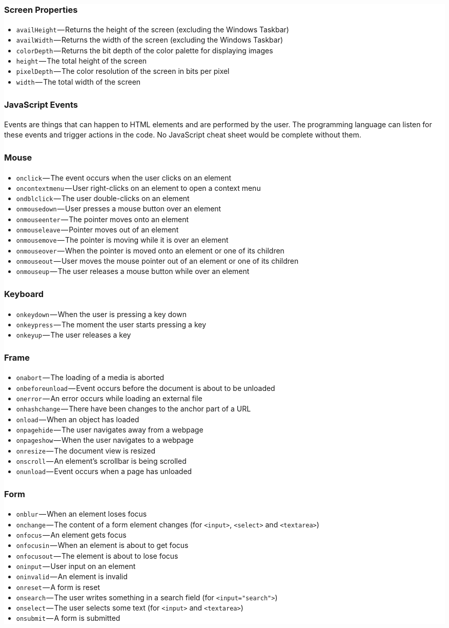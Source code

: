 ### Screen Properties

-   `availHeight` — Returns the height of the screen (excluding the Windows Taskbar)
-   `availWidth` — Returns the width of the screen (excluding the Windows Taskbar)
-   `colorDepth` — Returns the bit depth of the color palette for displaying images
-   `height` — The total height of the screen
-   `pixelDepth` — The color resolution of the screen in bits per pixel
-   `width` — The total width of the screen

### JavaScript Events

Events are things that can happen to HTML elements and are performed by the user. The programming language can listen for these events and trigger actions in the code. No JavaScript cheat sheet would be complete without them.

### Mouse

-   `onclick` — The event occurs when the user clicks on an element
-   `oncontextmenu` — User right-clicks on an element to open a context menu
-   `ondblclick` — The user double-clicks on an element
-   `onmousedown` — User presses a mouse button over an element
-   `onmouseenter` — The pointer moves onto an element
-   `onmouseleave` — Pointer moves out of an element
-   `onmousemove` — The pointer is moving while it is over an element
-   `onmouseover` — When the pointer is moved onto an element or one of its children
-   `onmouseout` — User moves the mouse pointer out of an element or one of its children
-   `onmouseup` — The user releases a mouse button while over an element

### Keyboard

-   `onkeydown` — When the user is pressing a key down
-   `onkeypress` — The moment the user starts pressing a key
-   `onkeyup` — The user releases a key

### Frame

-   `onabort` — The loading of a media is aborted
-   `onbeforeunload` — Event occurs before the document is about to be unloaded
-   `onerror` — An error occurs while loading an external file
-   `onhashchange` — There have been changes to the anchor part of a URL
-   `onload` — When an object has loaded
-   `onpagehide` — The user navigates away from a webpage
-   `onpageshow` — When the user navigates to a webpage
-   `onresize` — The document view is resized
-   `onscroll` — An element’s scrollbar is being scrolled
-   `onunload` — Event occurs when a page has unloaded

### Form

-   `onblur` — When an element loses focus
-   `onchange` — The content of a form element changes (for `<input>`, `<select>` and `<textarea>`)
-   `onfocus` — An element gets focus
-   `onfocusin` — When an element is about to get focus
-   `onfocusout` — The element is about to lose focus
-   `oninput` — User input on an element
-   `oninvalid` — An element is invalid
-   `onreset` — A form is reset
-   `onsearch` — The user writes something in a search field (for `<input="search">`)
-   `onselect` — The user selects some text (for `<input>` and `<textarea>`)
-   `onsubmit` — A form is submitted
